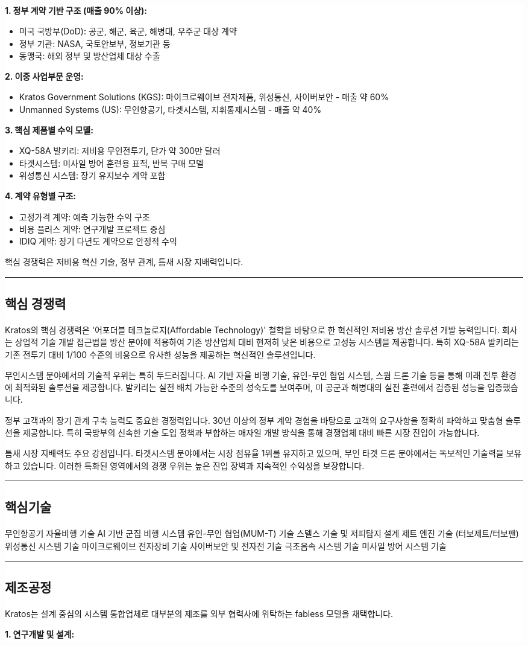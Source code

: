 **1. 정부 계약 기반 구조 (매출 90% 이상):**

- 미국 국방부(DoD): 공군, 해군, 육군, 해병대, 우주군 대상 계약
- 정부 기관: NASA, 국토안보부, 정보기관 등
- 동맹국: 해외 정부 및 방산업체 대상 수출

**2. 이중 사업부문 운영:**

- Kratos Government Solutions (KGS): 마이크로웨이브 전자제품, 위성통신, 사이버보안 - 매출 약 60%
- Unmanned Systems (US): 무인항공기, 타겟시스템, 지휘통제시스템 - 매출 약 40%

**3. 핵심 제품별 수익 모델:**

- XQ-58A 발키리: 저비용 무인전투기, 단가 약 300만 달러
- 타겟시스템: 미사일 방어 훈련용 표적, 반복 구매 모델
- 위성통신 시스템: 장기 유지보수 계약 포함

**4. 계약 유형별 구조:**

- 고정가격 계약: 예측 가능한 수익 구조
- 비용 플러스 계약: 연구개발 프로젝트 중심
- IDIQ 계약: 장기 다년도 계약으로 안정적 수익

핵심 경쟁력은 저비용 혁신 기술, 정부 관계, 틈새 시장 지배력입니다.

---

## 핵심 경쟁력

Kratos의 핵심 경쟁력은 '어포더블 테크놀로지(Affordable Technology)' 철학을 바탕으로 한 혁신적인 저비용 방산 솔루션 개발 능력입니다. 회사는 상업적 기술 개발 접근법을 방산 분야에 적용하여 기존 방산업체 대비 현저히 낮은 비용으로 고성능 시스템을 제공합니다. 특히 XQ-58A 발키리는 기존 전투기 대비 1/100 수준의 비용으로 유사한 성능을 제공하는 혁신적인 솔루션입니다.

무인시스템 분야에서의 기술적 우위는 특히 두드러집니다. AI 기반 자율 비행 기술, 유인-무인 협업 시스템, 스웜 드론 기술 등을 통해 미래 전투 환경에 최적화된 솔루션을 제공합니다. 발키리는 실전 배치 가능한 수준의 성숙도를 보여주며, 미 공군과 해병대의 실전 훈련에서 검증된 성능을 입증했습니다.

정부 고객과의 장기 관계 구축 능력도 중요한 경쟁력입니다. 30년 이상의 정부 계약 경험을 바탕으로 고객의 요구사항을 정확히 파악하고 맞춤형 솔루션을 제공합니다. 특히 국방부의 신속한 기술 도입 정책과 부합하는 애자일 개발 방식을 통해 경쟁업체 대비 빠른 시장 진입이 가능합니다.

틈새 시장 지배력도 주요 강점입니다. 타겟시스템 분야에서는 시장 점유율 1위를 유지하고 있으며, 무인 타겟 드론 분야에서는 독보적인 기술력을 보유하고 있습니다. 이러한 특화된 영역에서의 경쟁 우위는 높은 진입 장벽과 지속적인 수익성을 보장합니다.

---

## 핵심기술

무인항공기 자율비행 기술 AI 기반 군집 비행 시스템 유인-무인 협업(MUM-T) 기술 스텔스 기술 및 저피탐지 설계 제트 엔진 기술 (터보제트/터보팬) 위성통신 시스템 기술 마이크로웨이브 전자장비 기술 사이버보안 및 전자전 기술 극초음속 시스템 기술 미사일 방어 시스템 기술

---

## 제조공정

Kratos는 설계 중심의 시스템 통합업체로 대부분의 제조를 외부 협력사에 위탁하는 fabless 모델을 채택합니다.

**1. 연구개발 및 설계:**
